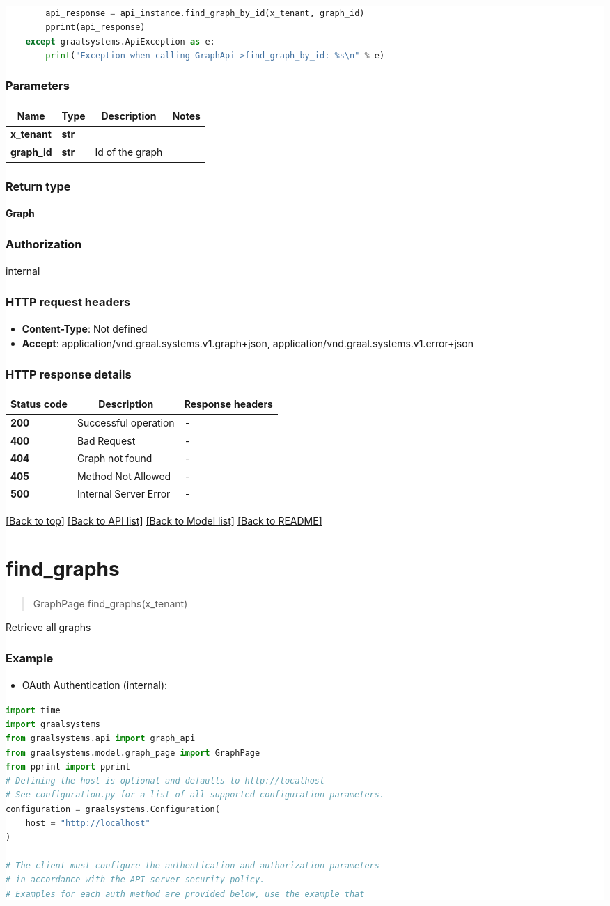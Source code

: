 ```python
        api_response = api_instance.find_graph_by_id(x_tenant, graph_id)
        pprint(api_response)
    except graalsystems.ApiException as e:
        print("Exception when calling GraphApi->find_graph_by_id: %s\n" % e)
```


### Parameters

Name | Type | Description  | Notes
------------- | ------------- | ------------- | -------------
 **x_tenant** | **str**|  |
 **graph_id** | **str**| Id of the graph |

### Return type

[**Graph**](Graph.md)

### Authorization

[internal](../README.md#internal)

### HTTP request headers

 - **Content-Type**: Not defined
 - **Accept**: application/vnd.graal.systems.v1.graph+json, application/vnd.graal.systems.v1.error+json


### HTTP response details

| Status code | Description | Response headers |
|-------------|-------------|------------------|
**200** | Successful operation |  -  |
**400** | Bad Request |  -  |
**404** | Graph not found |  -  |
**405** | Method Not Allowed |  -  |
**500** | Internal Server Error |  -  |

[[Back to top]](#) [[Back to API list]](../README.md#documentation-for-api-endpoints) [[Back to Model list]](../README.md#documentation-for-models) [[Back to README]](../README.md)

# **find_graphs**
> GraphPage find_graphs(x_tenant)

Retrieve all graphs

### Example

* OAuth Authentication (internal):

```python
import time
import graalsystems
from graalsystems.api import graph_api
from graalsystems.model.graph_page import GraphPage
from pprint import pprint
# Defining the host is optional and defaults to http://localhost
# See configuration.py for a list of all supported configuration parameters.
configuration = graalsystems.Configuration(
    host = "http://localhost"
)

# The client must configure the authentication and authorization parameters
# in accordance with the API server security policy.
# Examples for each auth method are provided below, use the example that
```